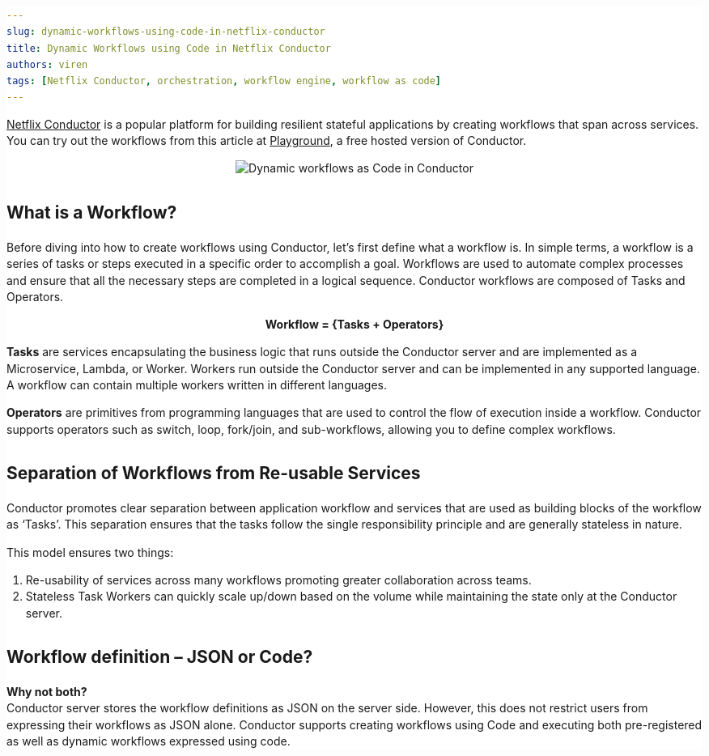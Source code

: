 ```yaml
---
slug: dynamic-workflows-using-code-in-netflix-conductor
title: Dynamic Workflows using Code in Netflix Conductor
authors: viren
tags: [Netflix Conductor, orchestration, workflow engine, workflow as code]
---
```


[Netflix Conductor](https://github.com/Netflix/conductor) is a popular platform for building resilient stateful applications by creating workflows that span across services. You can try out the workflows from this article at [Playground](https://play.orkes.io/), a free hosted version of Conductor.

<p align="center"><img src="/content/img/dynamic-workflows-using-code.jpg" alt="Dynamic workflows as Code in Conductor" width="90%" height="auto" style={{paddingBottom: 40, paddingTop: 40}} /></p>

## What is a Workflow?

Before diving into how to create workflows using Conductor, let’s first define what a workflow is. In simple terms, a workflow is a series of tasks or steps executed in a specific order to accomplish a goal. Workflows are used to automate complex processes and ensure that all the necessary steps are completed in a logical sequence. Conductor workflows are composed of Tasks and Operators.

<center>

**Workflow = {Tasks + Operators}**
</center>

**Tasks** are services encapsulating the business logic that runs outside the Conductor server and are implemented as a Microservice, Lambda, or Worker. Workers run outside the Conductor server and can be implemented in any supported language. A workflow can contain multiple workers written in different languages.

**Operators** are primitives from programming languages that are used to control the flow of execution inside a workflow. Conductor supports operators such as switch, loop, fork/join, and sub-workflows, allowing you to define complex workflows.

## Separation of Workflows from Re-usable Services

Conductor promotes clear separation between application workflow and services that are used as building blocks of the workflow as ‘Tasks’. This separation ensures that the tasks follow the single responsibility principle and are generally stateless in nature. 

This model ensures two things:

1. Re-usability of services across many workflows promoting greater collaboration across teams.
2. Stateless Task Workers can quickly scale up/down based on the volume while maintaining the state only at the Conductor server.

## Workflow definition – JSON or Code?
<b>Why not both?</b>
<br/>
Conductor server stores the workflow definitions as JSON on the server side. However, this does not restrict users from expressing their workflows as JSON alone. Conductor supports creating workflows using Code and executing both pre-registered as well as dynamic workflows expressed using code.
